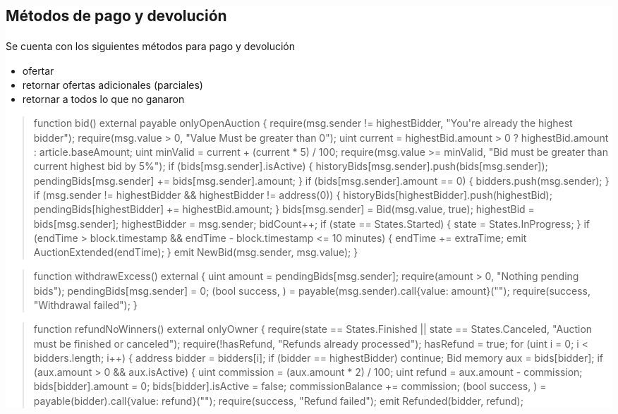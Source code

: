 ## Métodos de pago y devolución 

Se cuenta con los siguientes métodos para pago y devolución

* ofertar
* retornar ofertas adicionales (parciales)
* retornar a todos lo que no ganaron

> function bid()  external  payable onlyOpenAuction {
require(msg.sender != highestBidder,  "You're already the highest bidder");
require(msg.value >  0,  "Value Must be greater than 0");
uint current = highestBid.amount >  0  ? highestBid.amount : article.baseAmount;
uint minValid = current +  (current *  5)  /  100;
require(msg.value >= minValid,  "Bid must be greater than current highest bid by 5%");
if  (bids[msg.sender].isActive)  {
historyBids[msg.sender].push(bids[msg.sender]);
pendingBids[msg.sender]  += bids[msg.sender].amount;
}
if  (bids[msg.sender].amount ==  0)  {
bidders.push(msg.sender);
}
if  (msg.sender != highestBidder && highestBidder !=  address(0))  {
historyBids[highestBidder].push(highestBid);
pendingBids[highestBidder]  += highestBid.amount;
}
bids[msg.sender]  = Bid(msg.value,  true);
highestBid = bids[msg.sender];
highestBidder =  msg.sender;
bidCount++;
if  (state == States.Started)  {
state = States.InProgress;
}
if  (endTime >  block.timestamp && endTime -  block.timestamp <=  10 minutes)  {
endTime += extraTime;
emit AuctionExtended(endTime);
}
emit NewBid(msg.sender,  msg.value);
}

> function withdrawExcess()  external  {
uint amount = pendingBids[msg.sender];
require(amount >  0,  "Nothing pending bids");
pendingBids[msg.sender]  =  0;
(bool success,  )  =  payable(msg.sender).call{value: amount}("");
require(success,  "Withdrawal failed");
}

> function refundNoWinners()  external onlyOwner {
require(state == States.Finished || state == States.Canceled,  "Auction must be finished or canceled");
require(!hasRefund,  "Refunds already processed");
hasRefund =  true;
for  (uint i =  0; i < bidders.length; i++)  {
address bidder = bidders[i];
if  (bidder == highestBidder)  continue;
Bid memory aux = bids[bidder];
if  (aux.amount >  0  && aux.isActive)  {
uint commission =  (aux.amount *  2)  /  100;
uint refund = aux.amount - commission;
bids[bidder].amount =  0;
bids[bidder].isActive =  false;
commissionBalance += commission;
(bool success,  )  =  payable(bidder).call{value: refund}("");
require(success,  "Refund failed");
emit Refunded(bidder, refund);